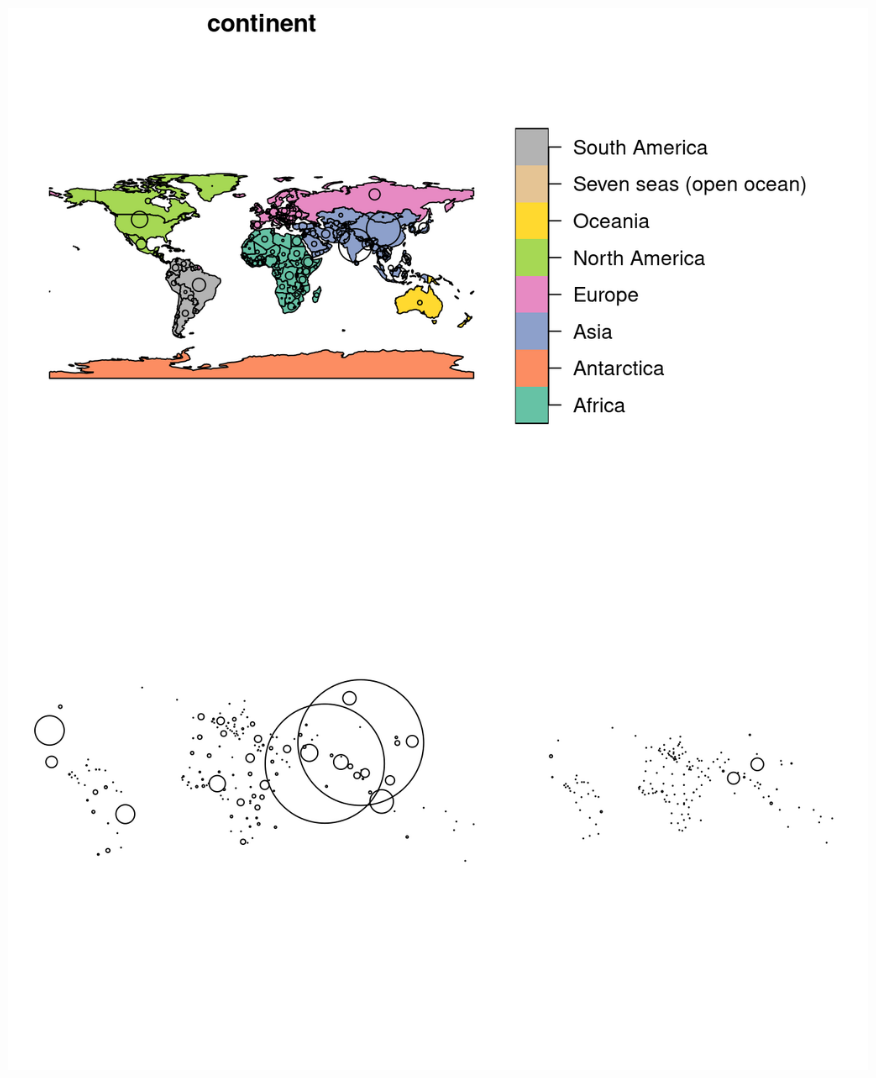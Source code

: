 <img src="02-spatial-data_files/figure-html/02-ex-e2-1.png" width="100%" style="display: block; margin: auto;" /><img src="02-spatial-data_files/figure-html/02-ex-e2-2.png" width="100%" style="display: block; margin: auto;" />